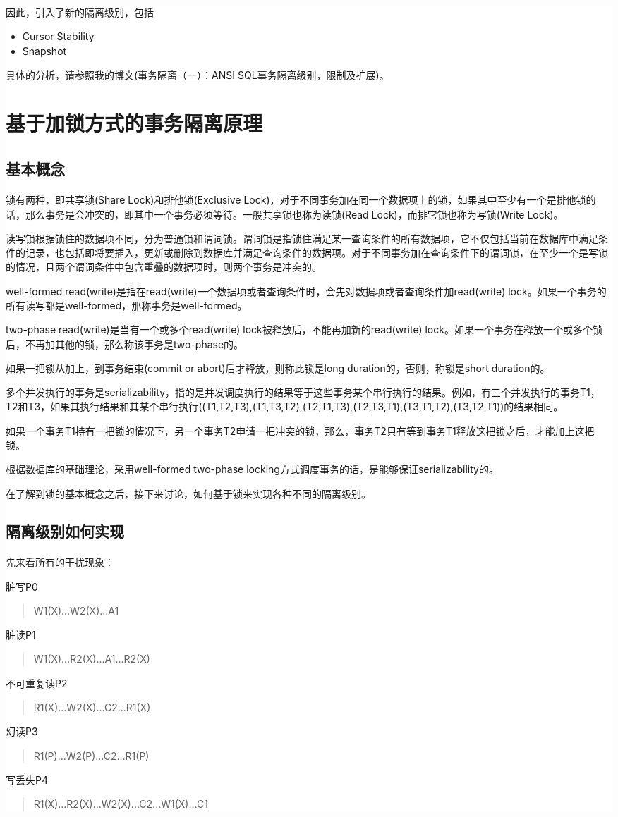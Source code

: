 因此，引入了新的隔离级别，包括

- Cursor Stability
- Snapshot

具体的分析，请参照我的博文([事务隔离（一）：ANSI SQL事务隔离级别，限制及扩展](http://oserror.com/backend/transaction-isolation-first/))。

# 基于加锁方式的事务隔离原理

## 基本概念

锁有两种，即共享锁(Share Lock)和排他锁(Exclusive Lock)，对于不同事务加在同一个数据项上的锁，如果其中至少有一个是排他锁的话，那么事务是会冲突的，即其中一个事务必须等待。一般共享锁也称为读锁(Read Lock)，而排它锁也称为写锁(Write Lock)。

读写锁根据锁住的数据项不同，分为普通锁和谓词锁。谓词锁是指锁住满足某一查询条件的所有数据项，它不仅包括当前在数据库中满足条件的记录，也包括即将要插入，更新或删除到数据库并满足查询条件的数据项。对于不同事务加在查询条件下的谓词锁，在至少一个是写锁的情况，且两个谓词条件中包含重叠的数据项时，则两个事务是冲突的。

well-formed read(write)是指在read(write)一个数据项或者查询条件时，会先对数据项或者查询条件加read(write) lock。如果一个事务的所有读写都是well-formed，那称事务是well-formed。

two-phase read(write)是当有一个或多个read(write) lock被释放后，不能再加新的read(write) lock。如果一个事务在释放一个或多个锁后，不再加其他的锁，那么称该事务是two-phase的。

如果一把锁从加上，到事务结束(commit or abort)后才释放，则称此锁是long duration的，否则，称锁是short duration的。

多个并发执行的事务是serializability，指的是并发调度执行的结果等于这些事务某个串行执行的结果。例如，有三个并发执行的事务T1，T2和T3，如果其执行结果和其某个串行执行((T1,T2,T3),(T1,T3,T2),(T2,T1,T3),(T2,T3,T1),(T3,T1,T2),(T3,T2,T1))的结果相同。

如果一个事务T1持有一把锁的情况下，另一个事务T2申请一把冲突的锁，那么，事务T2只有等到事务T1释放这把锁之后，才能加上这把锁。

根据数据库的基础理论，采用well-formed two-phase locking方式调度事务的话，是能够保证serializability的。

在了解到锁的基本概念之后，接下来讨论，如何基于锁来实现各种不同的隔离级别。

## 隔离级别如何实现

先来看所有的干扰现象：

脏写P0

> W1(X)...W2(X)...A1

脏读P1

> W1(X)...R2(X)...A1...R2(X)

不可重复读P2

> R1(X)...W2(X)...C2...R1(X)

幻读P3

> R1(P)...W2(P)...C2...R1(P)

写丢失P4

> R1(X)...R2(X)...W2(X)...C2...W1(X)...C1
